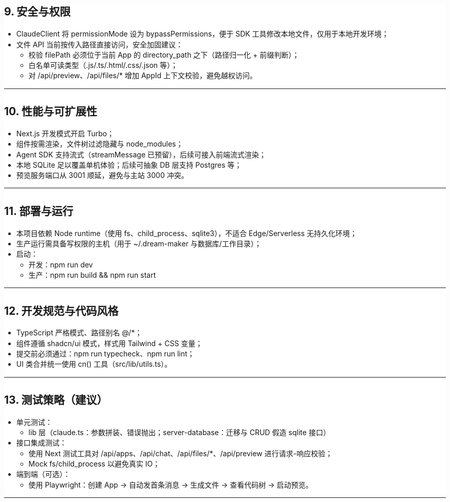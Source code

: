 
## 9. 安全与权限

- ClaudeClient 将 permissionMode 设为 bypassPermissions，便于 SDK 工具修改本地文件，仅用于本地开发环境；
- 文件 API 当前按传入路径直接访问，安全加固建议：
  - 校验 filePath 必须位于当前 App 的 directory_path 之下（路径归一化 + 前缀判断）；
  - 白名单可读类型（.js/.ts/.html/.css/.json 等）；
  - 对 /api/preview、/api/files/* 增加 AppId 上下文校验，避免越权访问。

---

## 10. 性能与可扩展性

- Next.js 开发模式开启 Turbo；
- 组件按需渲染，文件树过滤隐藏与 node_modules；
- Agent SDK 支持流式（streamMessage 已预留），后续可接入前端流式渲染；
- 本地 SQLite 足以覆盖单机体验；后续可抽象 DB 层支持 Postgres 等；
- 预览服务端口从 3001 顺延，避免与主站 3000 冲突。

---

## 11. 部署与运行

- 本项目依赖 Node runtime（使用 fs、child_process、sqlite3），不适合 Edge/Serverless 无持久化环境；
- 生产运行需具备写权限的主机（用于 ~/.dream-maker 与数据库/工作目录）；
- 启动：
  - 开发：npm run dev
  - 生产：npm run build && npm run start

---

## 12. 开发规范与代码风格

- TypeScript 严格模式、路径别名 @/*；
- 组件遵循 shadcn/ui 模式，样式用 Tailwind + CSS 变量；
- 提交前必须通过：npm run typecheck、npm run lint；
- UI 类合并统一使用 cn() 工具（src/lib/utils.ts）。

---

## 13. 测试策略（建议）

- 单元测试：
  - lib 层（claude.ts：参数拼装、错误抛出；server-database：迁移与 CRUD 假造 sqlite 接口）
- 接口集成测试：
  - 使用 Next 测试工具对 /api/apps、/api/chat、/api/files/*、/api/preview 进行请求-响应校验；
  - Mock fs/child_process 以避免真实 IO；
- 端到端（可选）：
  - 使用 Playwright：创建 App → 自动发首条消息 → 生成文件 → 查看代码树 → 启动预览。

---
